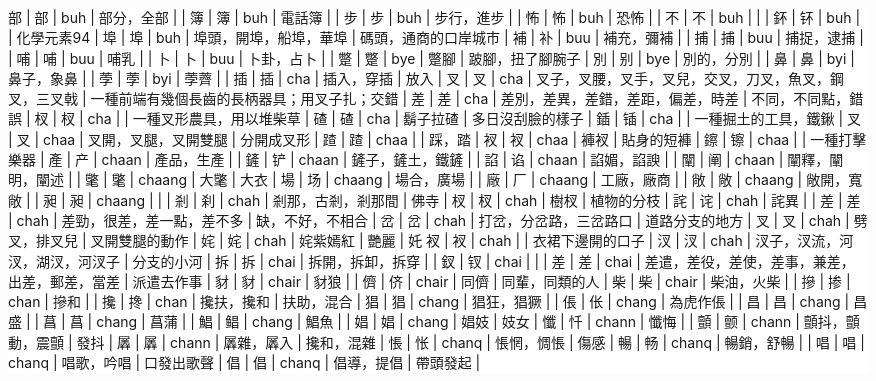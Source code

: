 部 | 部 | buh | 部分，全部 |  | 
簿 | 簿 | buh | 電話簿 |  | 
步 | 步 | buh | 步行，進步 |  | 
怖 | 怖 | buh | 恐怖 |  | 
不 | 不 | buh |  |  | 
鈈 | 钚 | buh |  | 化學元素94 | 
埠 | 埠 | buh | 埠頭，開埠，船埠，華埠 | 碼頭，通商的口岸城市 | 
補 | 补 | buu | 補充，彌補 |  | 
捕 | 捕 | buu | 捕捉，逮捕 |  | 
哺 | 哺 | buu | 哺乳 |  | 
卜 | 卜 | buu | 卜卦，占卜 |  | 
蹩 | 蹩 | bye | 蹩腳 | 跛腳，扭了腳腕子 | 
別 | 别 | bye | 別的，分別 |  | 
鼻 | 鼻 | byi | 鼻子，象鼻 |  | 
荸 | 荸 | byi | 荸薺 |  | 
插 | 插 | cha | 插入，穿插 | 放入 | 
叉 | 叉 | cha | 叉子，叉腰，叉手，叉兒，交叉，刀叉，魚叉，鋼叉，三叉戟 | 一種前端有幾個長齒的長柄器具；用叉子扎；交錯 | 
差 | 差 | cha | 差別，差異，差錯，差距，偏差，時差 | 不同，不同點，錯誤 | 
杈 | 杈 | cha |  | 一種叉形農具，用以堆柴草 | 
碴 | 碴 | cha | 鬍子拉碴 | 多日沒刮臉的樣子 | 
鍤 | 锸 | cha |  | 一種掘土的工具，鐵鍬 | 
叉 | 叉 | chaa | 叉開，叉腿，叉開雙腿 | 分開成叉形 | 
蹅 | 蹅 | chaa |  | 踩，踏 | 
衩 | 衩 | chaa | 褲衩 | 貼身的短褲 | 
鑔 | 镲 | chaa |  | 一種打擊樂器 | 
產 | 产 | chaan | 產品，生產 |  | 
鏟 | 铲 | chaan | 鏟子，鏟土，鐵鏟 |  | 
諂 | 谄 | chaan | 諂媚，諂諛 |  | 
闡 | 阐 | chaan | 闡釋，闡明，闡述 |  | 
氅 | 氅 | chaang | 大氅 | 大衣 | 
場 | 场 | chaang | 場合，廣場 |  | 
廠 | 厂 | chaang | 工廠，廠商 |  | 
敞 | 敞 | chaang | 敞開，寬敞 |  | 
昶 | 昶 | chaang |  |  | 
剎 | 刹 | chah | 剎那，古剎，剎那間 | 佛寺 | 
杈 | 杈 | chah | 樹杈 | 植物的分枝 | 
詫 | 诧 | chah | 詫異 |  | 
差 | 差 | chah | 差勁，很差，差一點，差不多 | 缺，不好，不相合 | 
岔 | 岔 | chah | 打岔，分岔路，三岔路口 | 道路分支的地方 | 
叉 | 叉 | chah | 劈叉，排叉兒 | 叉開雙腿的動作 | 
姹 | 姹 | chah | 姹紫嫣紅 | 艷麗 | 奼
衩 | 衩 | chah |  | 衣裙下邊開的口子 | 
汊 | 汊 | chah | 汊子，汊流，河汊，湖汊，河汊子 | 分支的小河 | 
拆 | 拆 | chai | 拆開，拆卸，拆穿 |  | 
釵 | 钗 | chai |  |  | 
差 | 差 | chai | 差遣，差役，差使，差事，兼差，出差，郵差，當差 | 派遣去作事 | 
豺 | 豺 | chair | 豺狼 |  | 
儕 | 侪 | chair | 同儕 | 同輩，同類的人 | 
柴 | 柴 | chair | 柴油，火柴 |  | 
摻 | 掺 | chan | 摻和 |  | 
攙 | 搀 | chan | 攙扶，攙和 | 扶助，混合 | 
猖 | 猖 | chang | 猖狂，猖獗 |  | 
倀 | 伥 | chang | 為虎作倀 |  | 
昌 | 昌 | chang | 昌盛 |  | 
菖 | 菖 | chang | 菖蒲 |  | 
鯧 | 鲳 | chang | 鯧魚 |  | 
娼 | 娼 | chang | 娼妓 | 妓女 | 
懺 | 忏 | chann | 懺悔 |  | 
顫 | 颤 | chann | 顫抖，顫動，震顫 | 發抖 | 
羼 | 羼 | chann | 羼雜，羼入 | 攙和，混雜 | 
悵 | 怅 | chanq | 悵惘，惆悵 | 傷感 | 
暢 | 畅 | chanq | 暢銷，舒暢 |  | 
唱 | 唱 | chanq | 唱歌，吟唱 | 口發出歌聲 | 
倡 | 倡 | chanq | 倡導，提倡 | 帶頭發起 | 